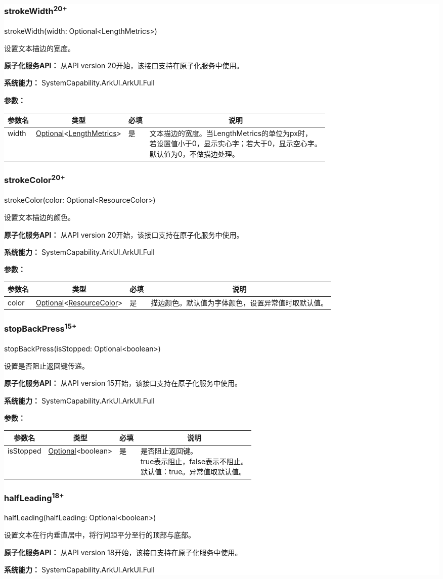 ### strokeWidth<sup>20+</sup>

strokeWidth(width: Optional\<LengthMetrics>)

设置文本描边的宽度。

**原子化服务API：** 从API version 20开始，该接口支持在原子化服务中使用。

**系统能力：** SystemCapability.ArkUI.ArkUI.Full

**参数：**

| 参数名 | 类型                                                         | 必填 | 说明             |
| ------ | ------------------------------------------------------------ | ---- | ---------------- |
| width  | [Optional](ts-universal-attributes-custom-property.md#optionalt12)\<[LengthMetrics](../js-apis-arkui-graphics.md#lengthmetrics12)> | 是   | 文本描边的宽度。当LengthMetrics的单位为px时，<br/>若设置值小于0，显示实心字；若大于0，显示空心字。<br/>默认值为0，不做描边处理。 |

### strokeColor<sup>20+</sup>

strokeColor(color: Optional\<ResourceColor>)

设置文本描边的颜色。

**原子化服务API：** 从API version 20开始，该接口支持在原子化服务中使用。

**系统能力：** SystemCapability.ArkUI.ArkUI.Full

**参数：**

| 参数名 | 类型                                       | 必填 | 说明       |
| ------ | ------------------------------------------ | ---- | ---------- |
| color  | [Optional](ts-universal-attributes-custom-property.md#optionalt12)\<[ResourceColor](ts-types.md#resourcecolor)> | 是   | 描边颜色。默认值为字体颜色，设置异常值时取默认值。|

### stopBackPress<sup>15+</sup>

stopBackPress(isStopped: Optional\<boolean>)

设置是否阻止返回键传递。

**原子化服务API：** 从API version 15开始，该接口支持在原子化服务中使用。

**系统能力：** SystemCapability.ArkUI.ArkUI.Full

**参数：**

| 参数名 | 类型                                                | 必填 | 说明                                      |
| ------ | --------------------------------------------------- | ---- | ----------------------------------------- |
| isStopped  | [Optional](ts-universal-attributes-custom-property.md#optionalt12)\<boolean> | 是   | 是否阻止返回键。<br/>true表示阻止，false表示不阻止。<br/>默认值：true。异常值取默认值。|

### halfLeading<sup>18+</sup>

halfLeading(halfLeading: Optional\<boolean>)

设置文本在行内垂直居中，将行间距平分至行的顶部与底部。

**原子化服务API：** 从API version 18开始，该接口支持在原子化服务中使用。

**系统能力：** SystemCapability.ArkUI.ArkUI.Full
